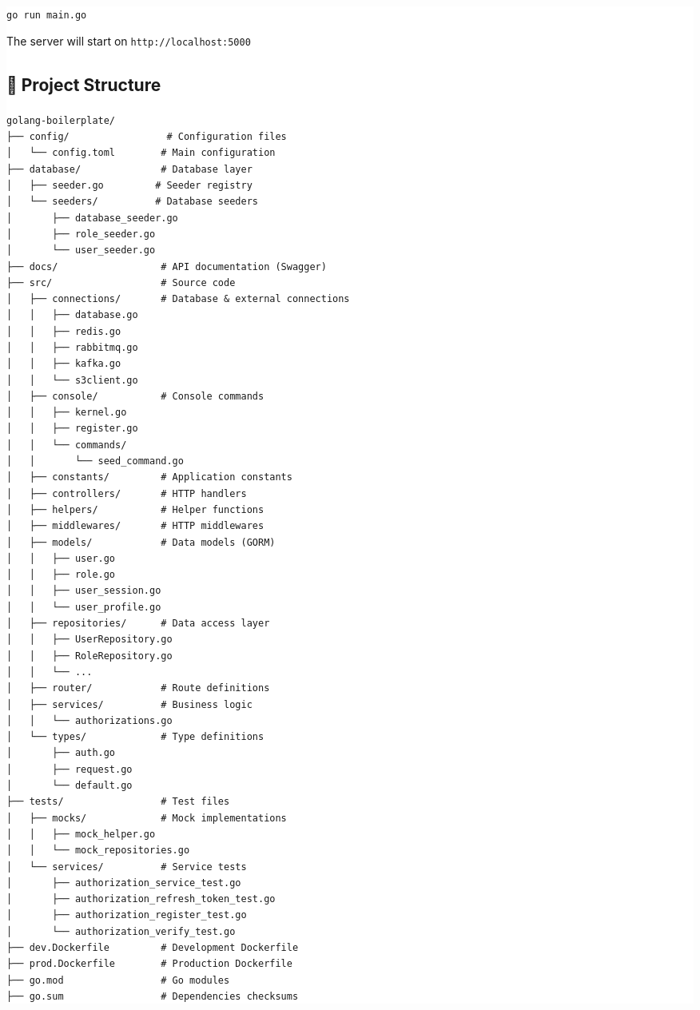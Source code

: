 ```bash
go run main.go
```

The server will start on `http://localhost:5000`

## 📁 Project Structure

```
golang-boilerplate/
├── config/                 # Configuration files
│   └── config.toml        # Main configuration
├── database/              # Database layer
│   ├── seeder.go         # Seeder registry
│   └── seeders/          # Database seeders
│       ├── database_seeder.go
│       ├── role_seeder.go
│       └── user_seeder.go
├── docs/                  # API documentation (Swagger)
├── src/                   # Source code
│   ├── connections/       # Database & external connections
│   │   ├── database.go
│   │   ├── redis.go
│   │   ├── rabbitmq.go
│   │   ├── kafka.go
│   │   └── s3client.go
│   ├── console/           # Console commands
│   │   ├── kernel.go
│   │   ├── register.go
│   │   └── commands/
│   │       └── seed_command.go
│   ├── constants/         # Application constants
│   ├── controllers/       # HTTP handlers
│   ├── helpers/           # Helper functions
│   ├── middlewares/       # HTTP middlewares
│   ├── models/            # Data models (GORM)
│   │   ├── user.go
│   │   ├── role.go
│   │   ├── user_session.go
│   │   └── user_profile.go
│   ├── repositories/      # Data access layer
│   │   ├── UserRepository.go
│   │   ├── RoleRepository.go
│   │   └── ...
│   ├── router/            # Route definitions
│   ├── services/          # Business logic
│   │   └── authorizations.go
│   └── types/             # Type definitions
│       ├── auth.go
│       ├── request.go
│       └── default.go
├── tests/                 # Test files
│   ├── mocks/             # Mock implementations
│   │   ├── mock_helper.go
│   │   └── mock_repositories.go
│   └── services/          # Service tests
│       ├── authorization_service_test.go
│       ├── authorization_refresh_token_test.go
│       ├── authorization_register_test.go
│       └── authorization_verify_test.go
├── dev.Dockerfile         # Development Dockerfile
├── prod.Dockerfile        # Production Dockerfile
├── go.mod                 # Go modules
├── go.sum                 # Dependencies checksums
```